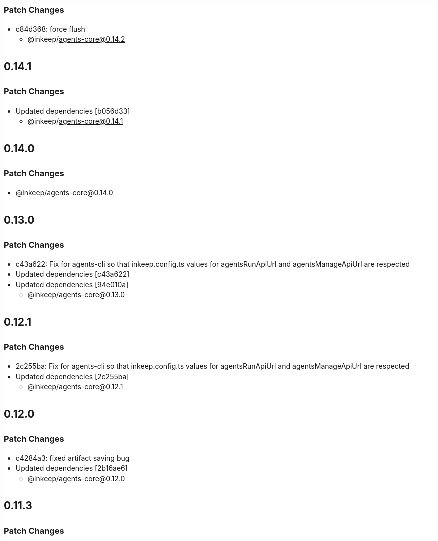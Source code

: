 ### Patch Changes

- c84d368: force flush
  - @inkeep/agents-core@0.14.2

## 0.14.1

### Patch Changes

- Updated dependencies [b056d33]
  - @inkeep/agents-core@0.14.1

## 0.14.0

### Patch Changes

- @inkeep/agents-core@0.14.0

## 0.13.0

### Patch Changes

- c43a622: Fix for agents-cli so that inkeep.config.ts values for agentsRunApiUrl and agentsManageApiUrl are respected
- Updated dependencies [c43a622]
- Updated dependencies [94e010a]
  - @inkeep/agents-core@0.13.0

## 0.12.1

### Patch Changes

- 2c255ba: Fix for agents-cli so that inkeep.config.ts values for agentsRunApiUrl and agentsManageApiUrl are respected
- Updated dependencies [2c255ba]
  - @inkeep/agents-core@0.12.1

## 0.12.0

### Patch Changes

- c4284a3: fixed artifact saving bug
- Updated dependencies [2b16ae6]
  - @inkeep/agents-core@0.12.0

## 0.11.3

### Patch Changes
